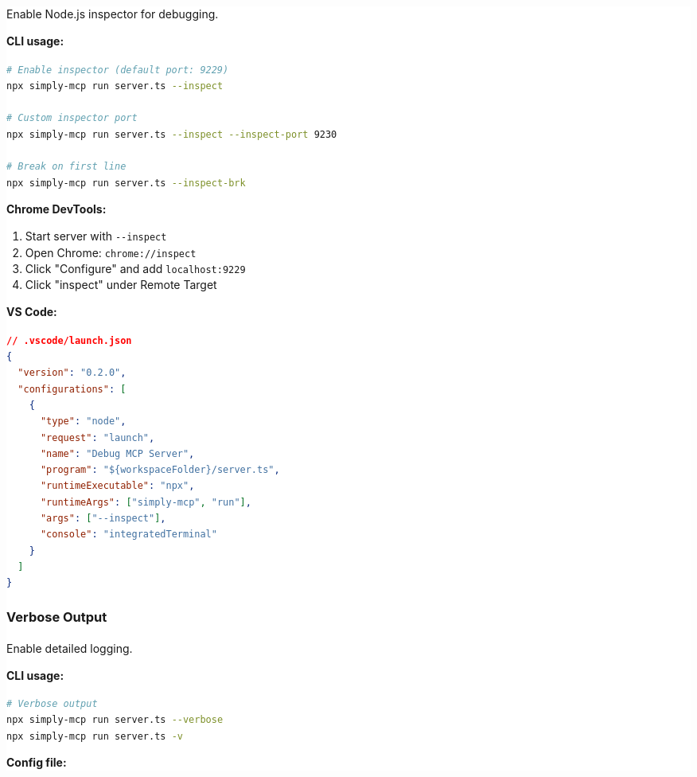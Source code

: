 Enable Node.js inspector for debugging.

**CLI usage:**

```bash
# Enable inspector (default port: 9229)
npx simply-mcp run server.ts --inspect

# Custom inspector port
npx simply-mcp run server.ts --inspect --inspect-port 9230

# Break on first line
npx simply-mcp run server.ts --inspect-brk
```

**Chrome DevTools:**

1. Start server with `--inspect`
2. Open Chrome: `chrome://inspect`
3. Click "Configure" and add `localhost:9229`
4. Click "inspect" under Remote Target

**VS Code:**

```json
// .vscode/launch.json
{
  "version": "0.2.0",
  "configurations": [
    {
      "type": "node",
      "request": "launch",
      "name": "Debug MCP Server",
      "program": "${workspaceFolder}/server.ts",
      "runtimeExecutable": "npx",
      "runtimeArgs": ["simply-mcp", "run"],
      "args": ["--inspect"],
      "console": "integratedTerminal"
    }
  ]
}
```

### Verbose Output

Enable detailed logging.

**CLI usage:**

```bash
# Verbose output
npx simply-mcp run server.ts --verbose
npx simply-mcp run server.ts -v
```

**Config file:**
